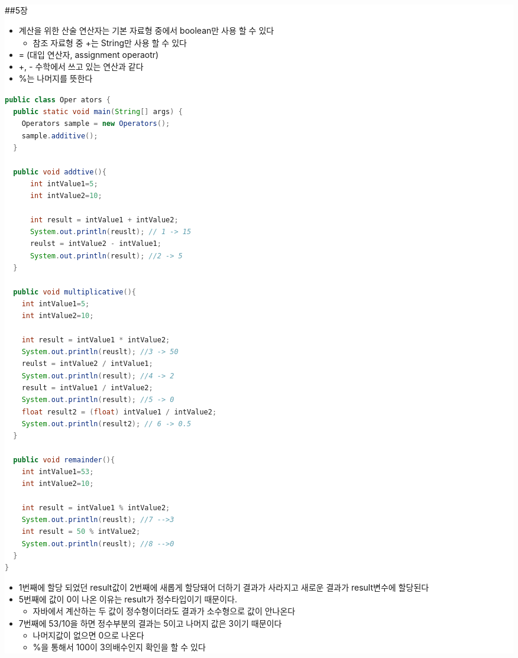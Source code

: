 ##5장
* 계산을 위한 산술 연산자는 기본 자료형 중에서 boolean만 사용 할 수 있다
  * 참조 자료형 중 +는 String만 사용 할 수 있다
* = (대입 연산자, assignment operaotr)
* +, - 수학에서 쓰고 있는 연산과 같다
* %는 나머지를 뜻한다
```java
public class Oper ators {
  public static void main(String[] args) {
    Operators sample = new Operators();
    sample.additive();
  }
  
  public void addtive(){
      int intValue1=5;
      int intValue2=10;
      
      int result = intValue1 + intValue2;
      System.out.println(reuslt); // 1 -> 15
      reulst = intValue2 - intValue1;
      System.out.println(result); //2 -> 5
  }
  
  public void multiplicative(){
    int intValue1=5;
    int intValue2=10;

    int result = intValue1 * intValue2;
    System.out.println(reuslt); //3 -> 50
    reulst = intValue2 / intValue1;
    System.out.println(result); //4 -> 2
    result = intValue1 / intValue2;
    System.out.println(result); //5 -> 0
    float result2 = (float) intValue1 / intValue2;
    System.out.println(result2); // 6 -> 0.5
  }

  public void remainder(){
    int intValue1=53;
    int intValue2=10;

    int result = intValue1 % intValue2;
    System.out.println(reuslt); //7 -->3
    int result = 50 % intValue2;
    System.out.println(reuslt); //8 -->0
  }
}
```

* 1번째에 할당 되었던 result값이 2번째에 새롭게 할당돼어 더하기 결과가 사라지고 새로운 결과가 result변수에 할당된다
* 5번째에 값이 0이 나온 이유는 result가 정수타입이기 때문이다.
  * 자바에서 계산하는 두 값이 정수형이더라도 결과가 소수형으로 값이 안나온다
* 7번째에 53/10을 하면 정수부분의 결과는 5이고 나머지 값은 3이기 때문이다
  * 나머지값이 없으면 0으로 나온다
  * %을 통해서 100이 3의배수인지 확인을 할 수 있다
